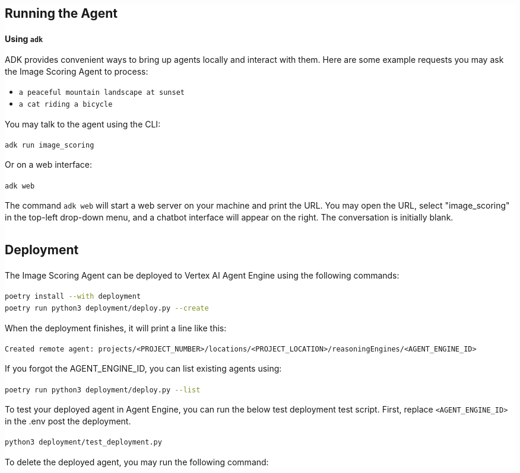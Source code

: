 ## Running the Agent

**Using `adk`**

ADK provides convenient ways to bring up agents locally and interact with them.
Here are some example requests you may ask the Image Scoring Agent to process:

*   `a peaceful mountain landscape at sunset`
*   `a cat riding a bicycle  `

You may talk to the agent using the CLI:

```bash
adk run image_scoring
```

Or on a web interface:

```bash
adk web
```

The command `adk web` will start a web server on your machine and print the URL.
You may open the URL, select "image_scoring" in the top-left drop-down menu, and
a chatbot interface will appear on the right. The conversation is initially
blank. 


## Deployment

The Image Scoring Agent can be deployed to Vertex AI Agent Engine using the following
commands:

```bash
poetry install --with deployment
poetry run python3 deployment/deploy.py --create
```

When the deployment finishes, it will print a line like this:

```
Created remote agent: projects/<PROJECT_NUMBER>/locations/<PROJECT_LOCATION>/reasoningEngines/<AGENT_ENGINE_ID>
```

If you forgot the AGENT_ENGINE_ID, you can list existing agents using:

```bash
poetry run python3 deployment/deploy.py --list
```

To test your deployed agent in Agent Engine, you can run the below test deployment test script.
First, replace `<AGENT_ENGINE_ID>` in the .env post the deployment.

```bash
python3 deployment/test_deployment.py
```

To delete the deployed agent, you may run the following command:
